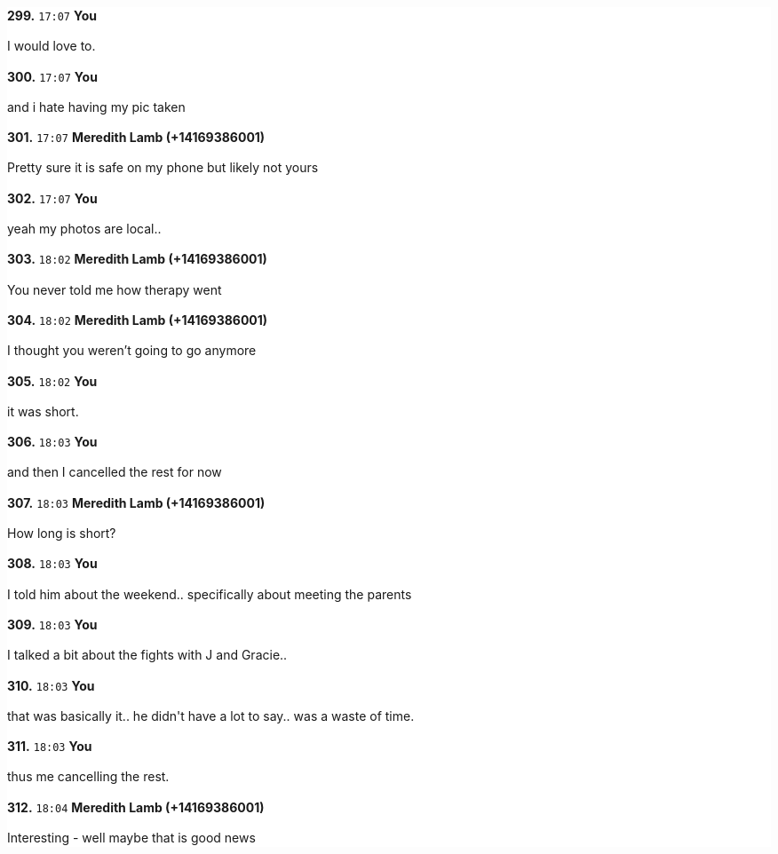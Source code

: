 
**299.** `17:07` **You**

I would love to\.


**300.** `17:07` **You**

and i hate having my pic taken


**301.** `17:07` **Meredith Lamb (+14169386001)**

Pretty sure it is safe on my phone but likely not yours


**302.** `17:07` **You**

yeah my photos are local\.\.


**303.** `18:02` **Meredith Lamb (+14169386001)**

You never told me how therapy went


**304.** `18:02` **Meredith Lamb (+14169386001)**

I thought you weren’t going to go anymore


**305.** `18:02` **You**

it was short\.


**306.** `18:03` **You**

and then I cancelled the rest for now


**307.** `18:03` **Meredith Lamb (+14169386001)**

How long is short?


**308.** `18:03` **You**

I told him about the weekend\.\. specifically about meeting the parents


**309.** `18:03` **You**

I talked a bit about the fights with J and Gracie\.\.


**310.** `18:03` **You**

that was basically it\.\. he didn't have a lot to say\.\. was a waste of time\.


**311.** `18:03` **You**

thus me cancelling the rest\.


**312.** `18:04` **Meredith Lamb (+14169386001)**

Interesting \- well maybe that is good news

